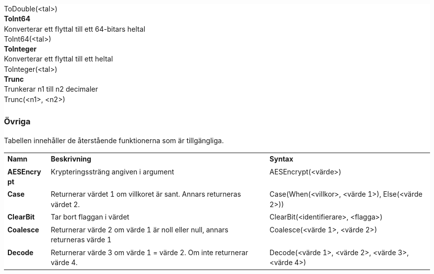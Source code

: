    <td> ToDouble(&lt;tal&gt;)<br /> </td>  
  </tr> 
  <tr> 
   <td> <strong>ToInt64</strong><br /> </td> 
   <td> Konverterar ett flyttal till ett 64-bitars heltal<br /> </td> 
   <td> ToInt64(&lt;tal&gt;)<br /> </td>  
  </tr> 
  <tr> 
   <td> <strong>ToInteger</strong><br /> </td> 
   <td> Konverterar ett flyttal till ett heltal<br /> </td> 
   <td> ToInteger(&lt;tal&gt;)<br /> </td>  
  </tr> 
  <tr> 
   <td> <strong>Trunc</strong><br /> </td> 
   <td> Trunkerar n1 till n2 decimaler<br /> </td> 
   <td> Trunc(&lt;n1&gt;, &lt;n2&gt;)<br /> </td>  
  </tr> 
 </tbody> 
</table>

### Övriga

Tabellen innehåller de återstående funktionerna som är tillgängliga.

<table> 
 <tbody> 
  <tr> 
   <td> <strong>Namn</strong><br /> </td> 
   <td> <strong>Beskrivning</strong><br /> </td> 
   <td> <strong>Syntax</strong><br /> </td> 
  </tr> 
  <tr> 
   <td> <strong>AESEncrypt</strong><br /> </td> 
   <td> Krypteringssträng angiven i argument <br /> </td> 
   <td> AESEncrypt(&lt;värde&gt;)<br /> </td> 
  </tr>
  <tr> 
   <td> <strong>Case</strong><br /> </td> 
   <td> Returnerar värdet 1 om villkoret är sant. Annars returneras värdet 2.<br /> </td> 
   <td> Case(When(&lt;villkor&gt;, &lt;värde 1&gt;), Else(&lt;värde 2&gt;))<br /> </td> 
  </tr> 
  <tr> 
   <td> <strong>ClearBit</strong><br /> </td> 
   <td> Tar bort flaggan i värdet<br /> </td> 
   <td> ClearBit(&lt;identifierare&gt;, &lt;flagga&gt;)<br /> </td>  
  </tr> 
  <tr> 
   <td> <strong>Coalesce</strong><br /> </td> 
   <td> Returnerar värde 2 om värde 1 är noll eller null, annars returneras värde 1<br /> </td> 
   <td> Coalesce(&lt;värde 1&gt;, &lt;värde 2&gt;)<br /> </td>  
  </tr> 
  <tr> 
   <td> <strong>Decode</strong><br /> </td> 
   <td> Returnerar värde 3 om värde 1 = värde 2. Om inte returnerar värde 4.<br /> </td> 
   <td> Decode(&lt;värde 1&gt;, &lt;värde 2&gt;, &lt;värde 3&gt;, &lt;värde 4&gt;)<br /> </td>  
  </tr>

